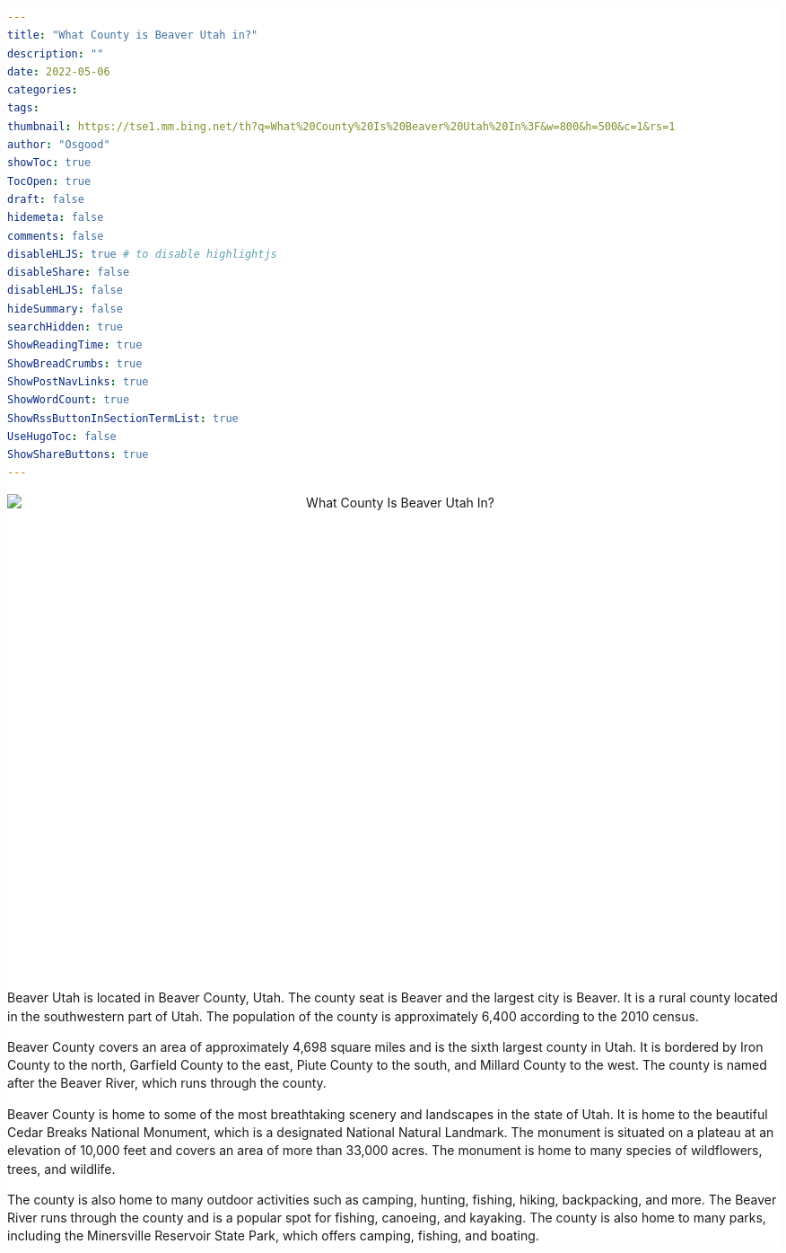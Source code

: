 ```yaml
---
title: "What County is Beaver Utah in?"
description: ""
date: 2022-05-06
categories: 
tags: 
thumbnail: https://tse1.mm.bing.net/th?q=What%20County%20Is%20Beaver%20Utah%20In%3F&w=800&h=500&c=1&rs=1
author: "Osgood"
showToc: true
TocOpen: true
draft: false
hidemeta: false
comments: false
disableHLJS: true # to disable highlightjs
disableShare: false
disableHLJS: false
hideSummary: false
searchHidden: true
ShowReadingTime: true
ShowBreadCrumbs: true
ShowPostNavLinks: true
ShowWordCount: true
ShowRssButtonInSectionTermList: true
UseHugoToc: false
ShowShareButtons: true
---
```


<center>
	<img src="https://tse1.mm.bing.net/th?q=What%20County%20Is%20Beaver%20Utah%20In%3F&w=800&h=500&c=1&rs=1" alt="What County Is Beaver Utah In?" width="800" height="500" style="display: block; width: 100%; height: auto">
</center>

Beaver Utah is located in Beaver County, Utah. The county seat is Beaver and the largest city is Beaver. It is a rural county located in the southwestern part of Utah. The population of the county is approximately 6,400 according to the 2010 census.

Beaver County covers an area of approximately 4,698 square miles and is the sixth largest county in Utah. It is bordered by Iron County to the north, Garfield County to the east, Piute County to the south, and Millard County to the west. The county is named after the Beaver River, which runs through the county.

Beaver County is home to some of the most breathtaking scenery and landscapes in the state of Utah. It is home to the beautiful Cedar Breaks National Monument, which is a designated National Natural Landmark. The monument is situated on a plateau at an elevation of 10,000 feet and covers an area of more than 33,000 acres. The monument is home to many species of wildflowers, trees, and wildlife.

The county is also home to many outdoor activities such as camping, hunting, fishing, hiking, backpacking, and more. The Beaver River runs through the county and is a popular spot for fishing, canoeing, and kayaking. The county is also home to many parks, including the Minersville Reservoir State Park, which offers camping, fishing, and boating.
